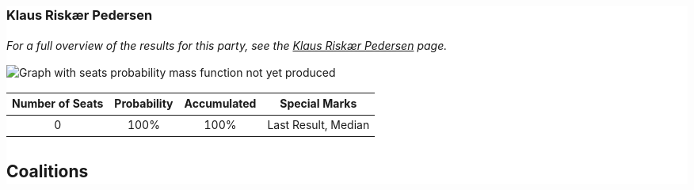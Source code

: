 ### Klaus Riskær Pedersen

*For a full overview of the results for this party, see the [Klaus Riskær Pedersen](party-klausriskærpedersen.html) page.*

![Graph with seats probability mass function not yet produced](2019-11-28-Megafon-seats-pmf-klausriskærpedersen.png "Seats Probability Mass Function")

| Number of Seats | Probability | Accumulated | Special Marks |
|:---------------:|:-----------:|:-----------:|:-------------:|
| 0 | 100% | 100% | Last Result, Median |


## Coalitions
